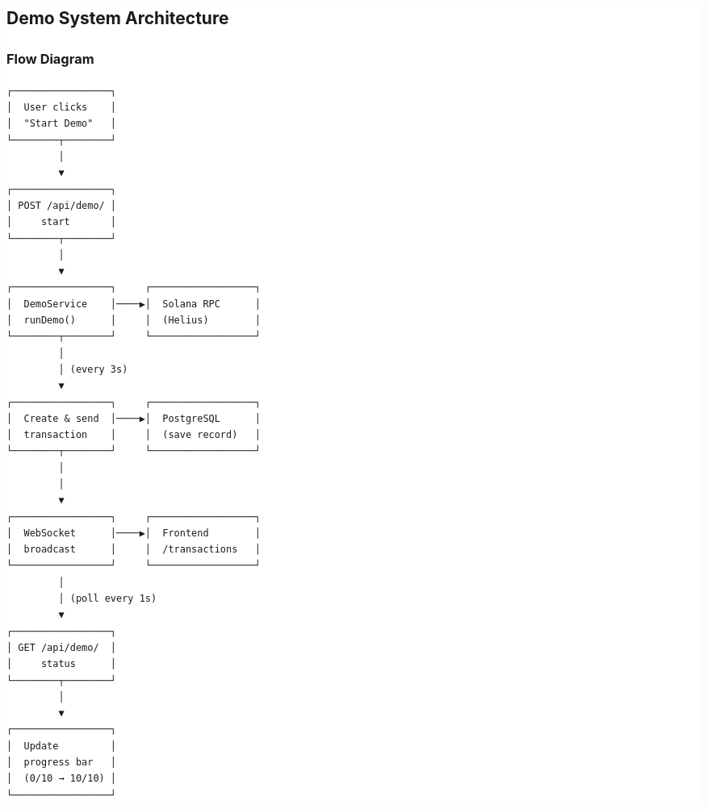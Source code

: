 ## Demo System Architecture

### Flow Diagram

```
┌─────────────────┐
│  User clicks    │
│  "Start Demo"   │
└────────┬────────┘
         │
         ▼
┌─────────────────┐
│ POST /api/demo/ │
│     start       │
└────────┬────────┘
         │
         ▼
┌─────────────────┐     ┌──────────────────┐
│  DemoService    │────▶│  Solana RPC      │
│  runDemo()      │     │  (Helius)        │
└────────┬────────┘     └──────────────────┘
         │
         │ (every 3s)
         ▼
┌─────────────────┐     ┌──────────────────┐
│  Create & send  │────▶│  PostgreSQL      │
│  transaction    │     │  (save record)   │
└────────┬────────┘     └──────────────────┘
         │
         │
         ▼
┌─────────────────┐     ┌──────────────────┐
│  WebSocket      │────▶│  Frontend        │
│  broadcast      │     │  /transactions   │
└─────────────────┘     └──────────────────┘
         │
         │ (poll every 1s)
         ▼
┌─────────────────┐
│ GET /api/demo/  │
│     status      │
└────────┬────────┘
         │
         ▼
┌─────────────────┐
│  Update         │
│  progress bar   │
│  (0/10 → 10/10) │
└─────────────────┘
```
